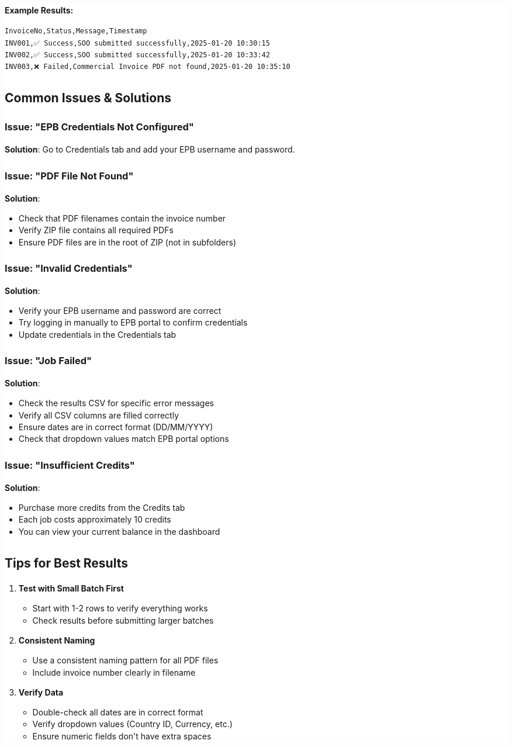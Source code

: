 **Example Results:**
```csv
InvoiceNo,Status,Message,Timestamp
INV001,✅ Success,SOO submitted successfully,2025-01-20 10:30:15
INV002,✅ Success,SOO submitted successfully,2025-01-20 10:33:42
INV003,❌ Failed,Commercial Invoice PDF not found,2025-01-20 10:35:10
```

## Common Issues & Solutions

### Issue: "EPB Credentials Not Configured"
**Solution**: Go to Credentials tab and add your EPB username and password.

### Issue: "PDF File Not Found"
**Solution**:
- Check that PDF filenames contain the invoice number
- Verify ZIP file contains all required PDFs
- Ensure PDF files are in the root of ZIP (not in subfolders)

### Issue: "Invalid Credentials"
**Solution**:
- Verify your EPB username and password are correct
- Try logging in manually to EPB portal to confirm credentials
- Update credentials in the Credentials tab

### Issue: "Job Failed"
**Solution**:
- Check the results CSV for specific error messages
- Verify all CSV columns are filled correctly
- Ensure dates are in correct format (DD/MM/YYYY)
- Check that dropdown values match EPB portal options

### Issue: "Insufficient Credits"
**Solution**:
- Purchase more credits from the Credits tab
- Each job costs approximately 10 credits
- You can view your current balance in the dashboard

## Tips for Best Results

1. **Test with Small Batch First**
   - Start with 1-2 rows to verify everything works
   - Check results before submitting larger batches

2. **Consistent Naming**
   - Use a consistent naming pattern for all PDF files
   - Include invoice number clearly in filename

3. **Verify Data**
   - Double-check all dates are in correct format
   - Verify dropdown values (Country ID, Currency, etc.)
   - Ensure numeric fields don't have extra spaces
